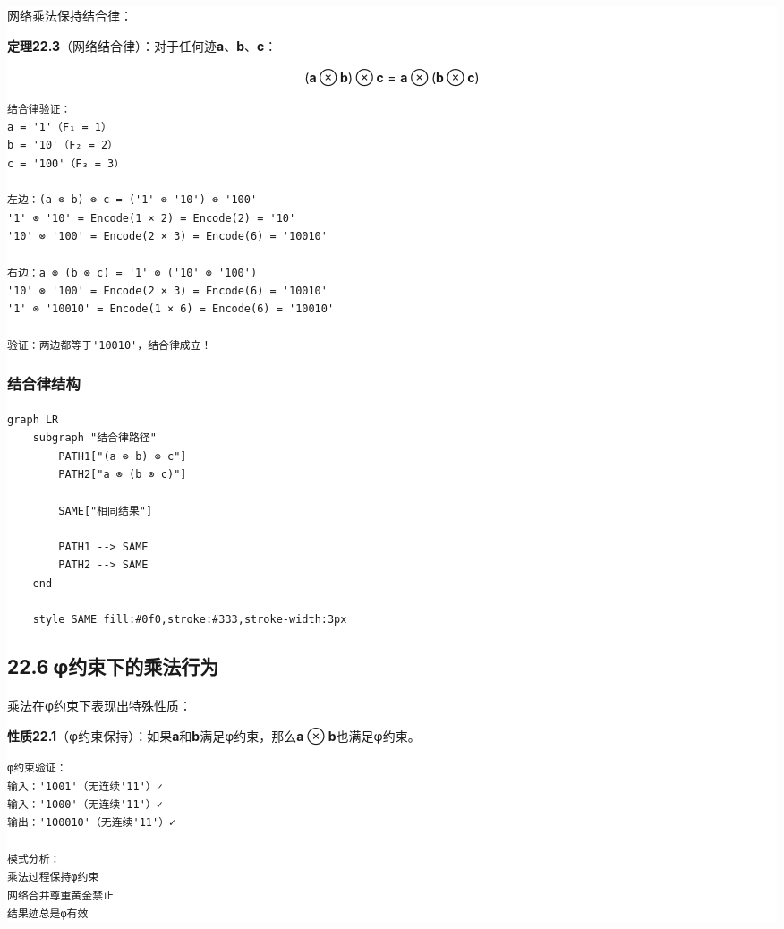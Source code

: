 网络乘法保持结合律：

**定理22.3**（网络结合律）：对于任何迹**a**、**b**、**c**：

$$
(\mathbf{a} \otimes \mathbf{b}) \otimes \mathbf{c} = \mathbf{a} \otimes (\mathbf{b} \otimes \mathbf{c})
$$

```text
结合律验证：
a = '1'（F₁ = 1）
b = '10'（F₂ = 2）
c = '100'（F₃ = 3）

左边：(a ⊗ b) ⊗ c = ('1' ⊗ '10') ⊗ '100'
'1' ⊗ '10' = Encode(1 × 2) = Encode(2) = '10'
'10' ⊗ '100' = Encode(2 × 3) = Encode(6) = '10010'

右边：a ⊗ (b ⊗ c) = '1' ⊗ ('10' ⊗ '100')
'10' ⊗ '100' = Encode(2 × 3) = Encode(6) = '10010'
'1' ⊗ '10010' = Encode(1 × 6) = Encode(6) = '10010'

验证：两边都等于'10010'，结合律成立！
```

### 结合律结构

```mermaid
graph LR
    subgraph "结合律路径"
        PATH1["(a ⊗ b) ⊗ c"]
        PATH2["a ⊗ (b ⊗ c)"]
        
        SAME["相同结果"]
        
        PATH1 --> SAME
        PATH2 --> SAME
    end
    
    style SAME fill:#0f0,stroke:#333,stroke-width:3px
```

## 22.6 φ约束下的乘法行为

乘法在φ约束下表现出特殊性质：

**性质22.1**（φ约束保持）：如果**a**和**b**满足φ约束，那么**a** ⊗ **b**也满足φ约束。

```text
φ约束验证：
输入：'1001'（无连续'11'）✓
输入：'1000'（无连续'11'）✓
输出：'100010'（无连续'11'）✓

模式分析：
乘法过程保持φ约束
网络合并尊重黄金禁止
结果迹总是φ有效
```
